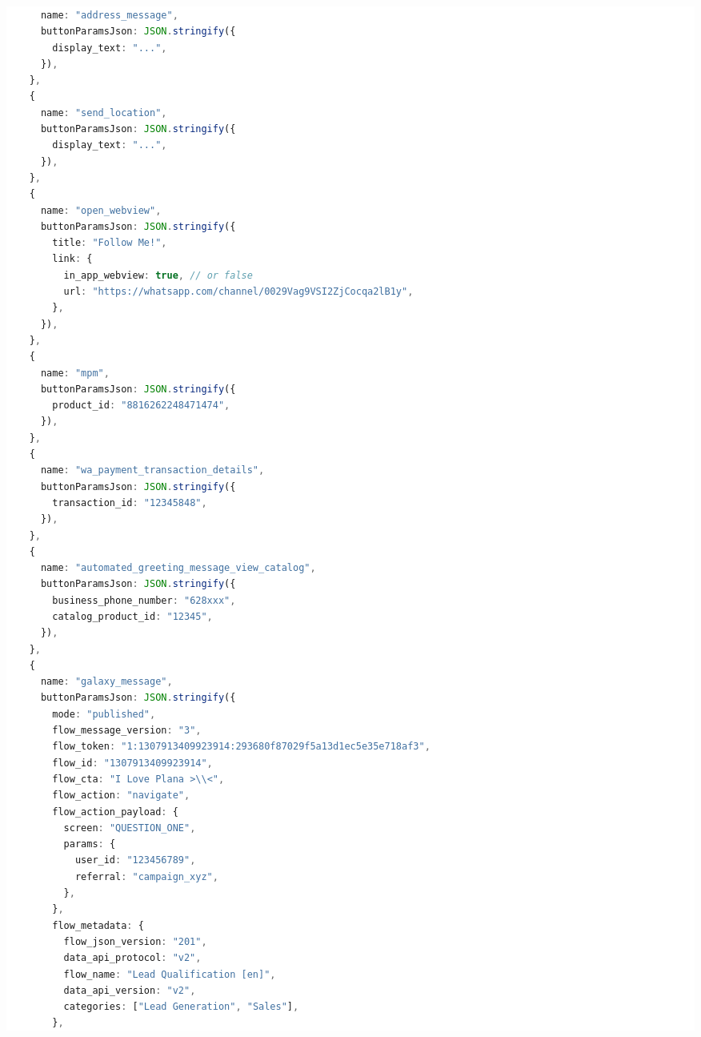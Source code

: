 ```ts
      name: "address_message",
      buttonParamsJson: JSON.stringify({
        display_text: "...",
      }),
    },
    {
      name: "send_location",
      buttonParamsJson: JSON.stringify({
        display_text: "...",
      }),
    },
    {
      name: "open_webview",
      buttonParamsJson: JSON.stringify({
        title: "Follow Me!",
        link: {
          in_app_webview: true, // or false
          url: "https://whatsapp.com/channel/0029Vag9VSI2ZjCocqa2lB1y",
        },
      }),
    },
    {
      name: "mpm",
      buttonParamsJson: JSON.stringify({
        product_id: "8816262248471474",
      }),
    },
    {
      name: "wa_payment_transaction_details",
      buttonParamsJson: JSON.stringify({
        transaction_id: "12345848",
      }),
    },
    {
      name: "automated_greeting_message_view_catalog",
      buttonParamsJson: JSON.stringify({
        business_phone_number: "628xxx",
        catalog_product_id: "12345",
      }),
    },
    {
      name: "galaxy_message",
      buttonParamsJson: JSON.stringify({
        mode: "published",
        flow_message_version: "3",
        flow_token: "1:1307913409923914:293680f87029f5a13d1ec5e35e718af3",
        flow_id: "1307913409923914",
        flow_cta: "I Love Plana >\\<",
        flow_action: "navigate",
        flow_action_payload: {
          screen: "QUESTION_ONE",
          params: {
            user_id: "123456789",
            referral: "campaign_xyz",
          },
        },
        flow_metadata: {
          flow_json_version: "201",
          data_api_protocol: "v2",
          flow_name: "Lead Qualification [en]",
          data_api_version: "v2",
          categories: ["Lead Generation", "Sales"],
        },
```